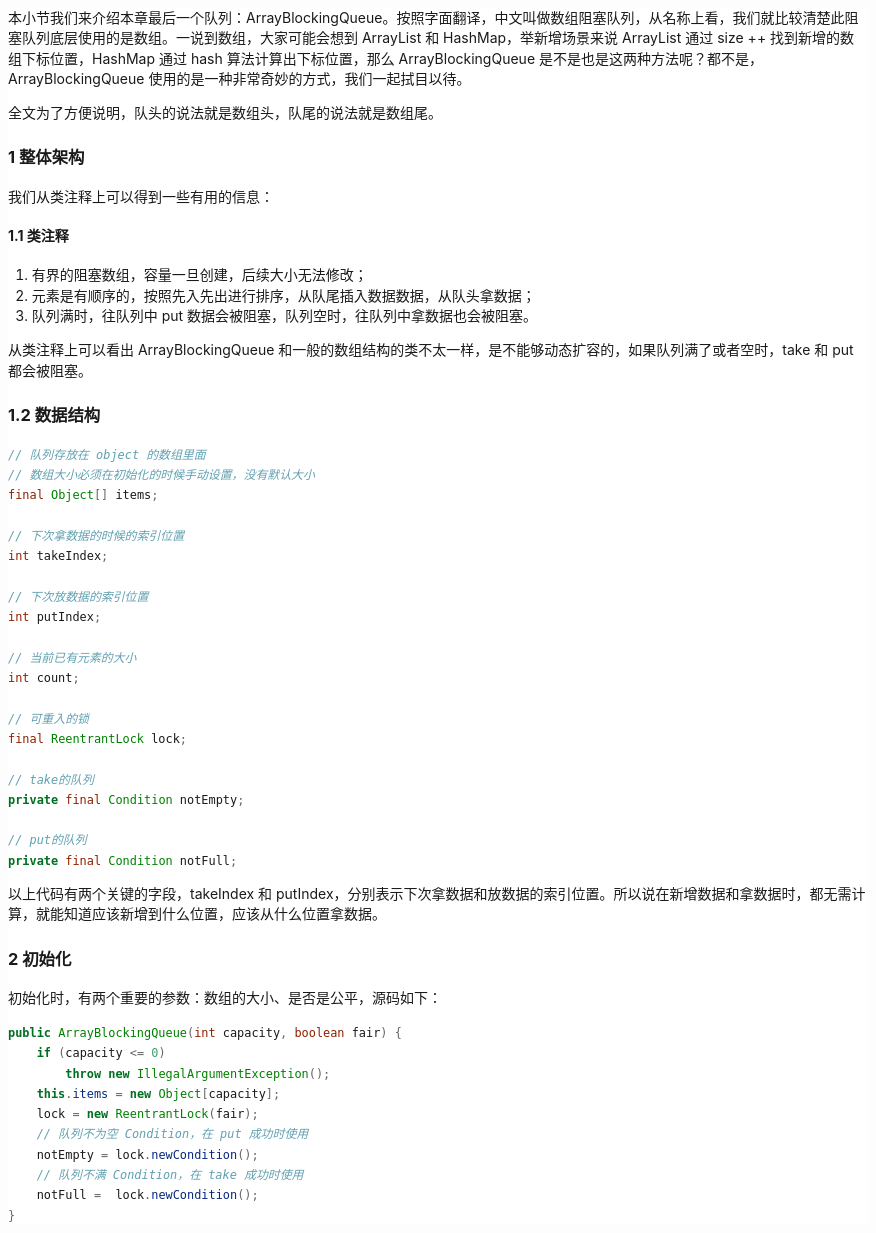 本小节我们来介绍本章最后一个队列：ArrayBlockingQueue。按照字面翻译，中文叫做数组阻塞队列，从名称上看，我们就比较清楚此阻塞队列底层使用的是数组。一说到数组，大家可能会想到 ArrayList 和 HashMap，举新增场景来说 ArrayList 通过 size ++ 找到新增的数组下标位置，HashMap 通过 hash 算法计算出下标位置，那么 ArrayBlockingQueue 是不是也是这两种方法呢？都不是，ArrayBlockingQueue 使用的是一种非常奇妙的方式，我们一起拭目以待。

全文为了方便说明，队头的说法就是数组头，队尾的说法就是数组尾。



### 1 整体架构

我们从类注释上可以得到一些有用的信息：

#### 1.1 类注释

1. 有界的阻塞数组，容量一旦创建，后续大小无法修改；
2. 元素是有顺序的，按照先入先出进行排序，从队尾插入数据数据，从队头拿数据；
3. 队列满时，往队列中 put 数据会被阻塞，队列空时，往队列中拿数据也会被阻塞。

从类注释上可以看出 ArrayBlockingQueue 和一般的数组结构的类不太一样，是不能够动态扩容的，如果队列满了或者空时，take 和 put 都会被阻塞。



### 1.2 数据结构

```java
// 队列存放在 object 的数组里面
// 数组大小必须在初始化的时候手动设置，没有默认大小
final Object[] items;

// 下次拿数据的时候的索引位置
int takeIndex;

// 下次放数据的索引位置
int putIndex;

// 当前已有元素的大小
int count;

// 可重入的锁
final ReentrantLock lock;

// take的队列
private final Condition notEmpty;

// put的队列
private final Condition notFull;
```

以上代码有两个关键的字段，takeIndex 和 putIndex，分别表示下次拿数据和放数据的索引位置。所以说在新增数据和拿数据时，都无需计算，就能知道应该新增到什么位置，应该从什么位置拿数据。



### 2 初始化

初始化时，有两个重要的参数：数组的大小、是否是公平，源码如下：

```java
public ArrayBlockingQueue(int capacity, boolean fair) {
    if (capacity <= 0)
        throw new IllegalArgumentException();
    this.items = new Object[capacity];
    lock = new ReentrantLock(fair);
    // 队列不为空 Condition，在 put 成功时使用
    notEmpty = lock.newCondition();
    // 队列不满 Condition，在 take 成功时使用
    notFull =  lock.newCondition();
}
```
